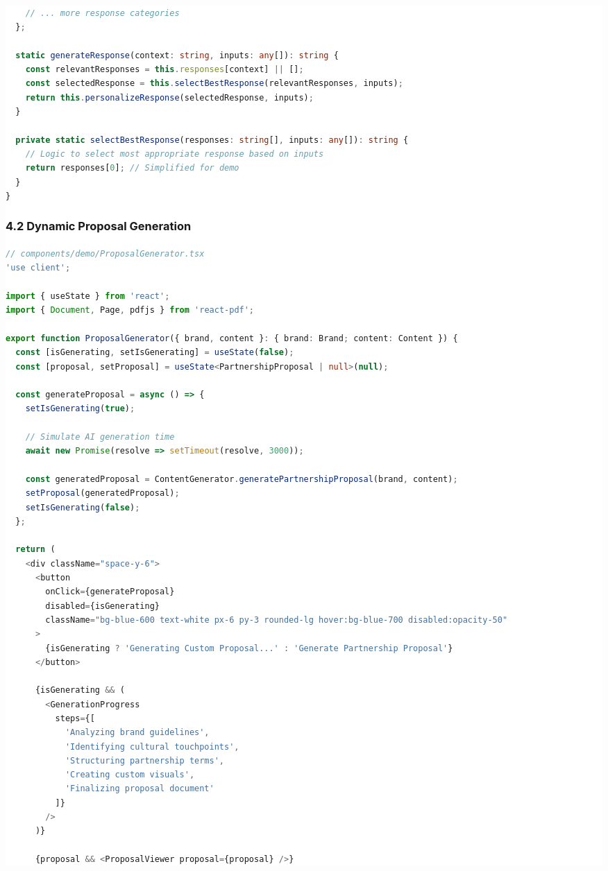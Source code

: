 ```typescript
    // ... more response categories
  };

  static generateResponse(context: string, inputs: any[]): string {
    const relevantResponses = this.responses[context] || [];
    const selectedResponse = this.selectBestResponse(relevantResponses, inputs);
    return this.personalizeResponse(selectedResponse, inputs);
  }

  private static selectBestResponse(responses: string[], inputs: any[]): string {
    // Logic to select most appropriate response based on inputs
    return responses[0]; // Simplified for demo
  }
}
```

### 4.2 Dynamic Proposal Generation
```typescript
// components/demo/ProposalGenerator.tsx
'use client';

import { useState } from 'react';
import { Document, Page, pdfjs } from 'react-pdf';

export function ProposalGenerator({ brand, content }: { brand: Brand; content: Content }) {
  const [isGenerating, setIsGenerating] = useState(false);
  const [proposal, setProposal] = useState<PartnershipProposal | null>(null);

  const generateProposal = async () => {
    setIsGenerating(true);
    
    // Simulate AI generation time
    await new Promise(resolve => setTimeout(resolve, 3000));
    
    const generatedProposal = ContentGenerator.generatePartnershipProposal(brand, content);
    setProposal(generatedProposal);
    setIsGenerating(false);
  };

  return (
    <div className="space-y-6">
      <button
        onClick={generateProposal}
        disabled={isGenerating}
        className="bg-blue-600 text-white px-6 py-3 rounded-lg hover:bg-blue-700 disabled:opacity-50"
      >
        {isGenerating ? 'Generating Custom Proposal...' : 'Generate Partnership Proposal'}
      </button>

      {isGenerating && (
        <GenerationProgress 
          steps={[
            'Analyzing brand guidelines',
            'Identifying cultural touchpoints',
            'Structuring partnership terms',
            'Creating custom visuals',
            'Finalizing proposal document'
          ]}
        />
      )}

      {proposal && <ProposalViewer proposal={proposal} />}
```